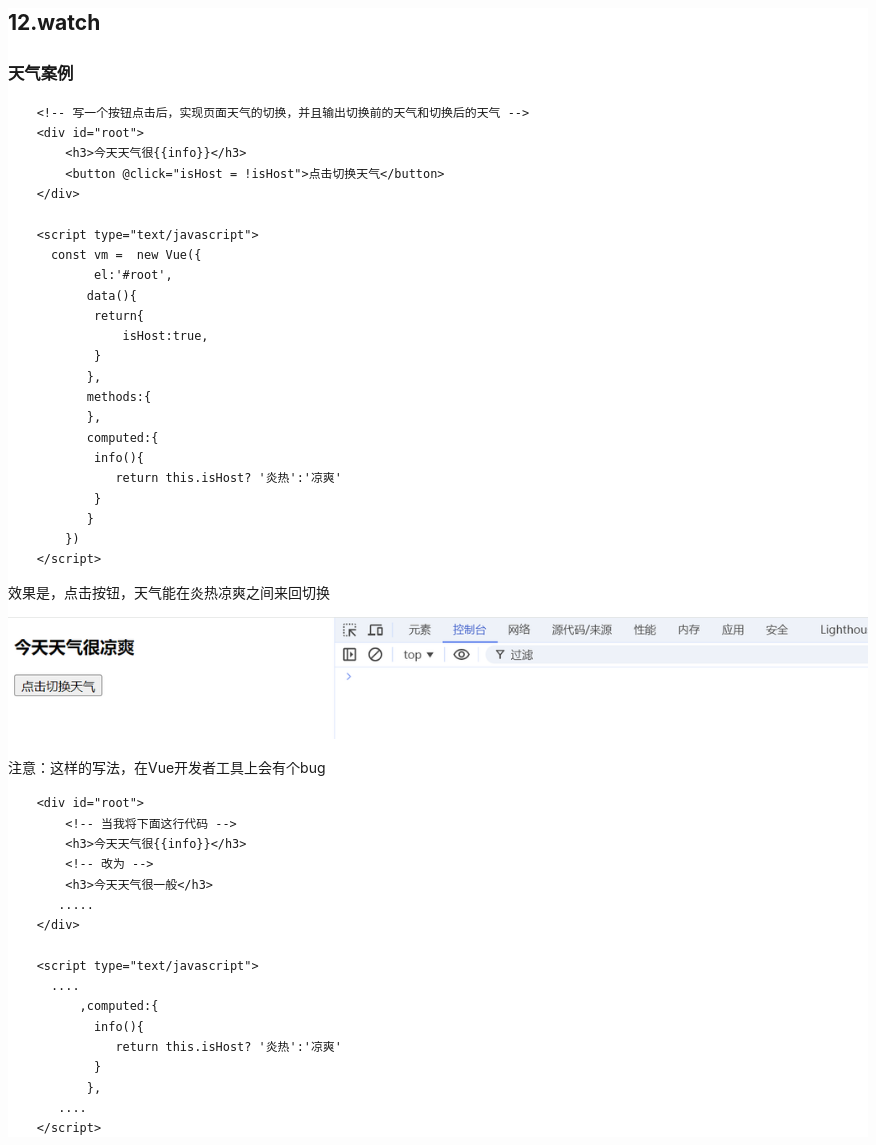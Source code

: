 

## 12.watch

### 天气案例

```vue
    <!-- 写一个按钮点击后，实现页面天气的切换，并且输出切换前的天气和切换后的天气 -->
    <div id="root">
        <h3>今天天气很{{info}}</h3>
        <button @click="isHost = !isHost">点击切换天气</button>
    </div>

    <script type="text/javascript">
      const vm =  new Vue({
            el:'#root',
           data(){
            return{
                isHost:true,
            }
           },
           methods:{
           },
           computed:{
            info(){
               return this.isHost? '炎热':'凉爽'
            }
           }
        })
    </script>
```

效果是，点击按钮，天气能在炎热凉爽之间来回切换

![image-20240828161106046](./images/image-20240828161106046.png)

注意：这样的写法，在Vue开发者工具上会有个bug

```vue
    <div id="root">
        <!-- 当我将下面这行代码 -->
		<h3>今天天气很{{info}}</h3>
        <!-- 改为 -->
        <h3>今天天气很一般</h3>
       .....
    </div>

    <script type="text/javascript">
      ....
          ,computed:{
            info(){
               return this.isHost? '炎热':'凉爽'
            }
           },
       ....
    </script>
```
